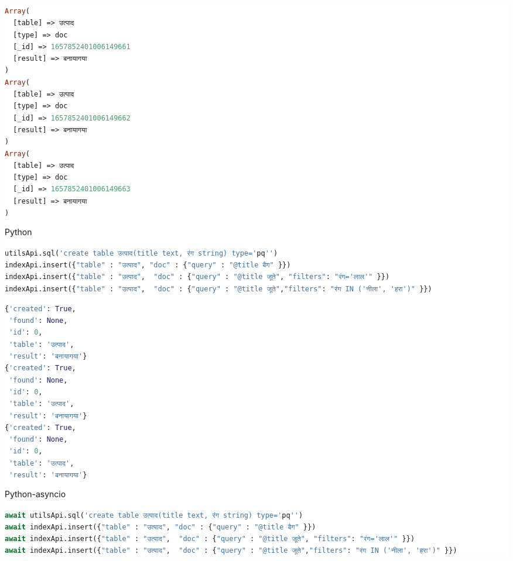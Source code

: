 ``` php
Array(
  [table] => उत्पाद
  [type] => doc
  [_id] => 1657852401006149661
  [result] => बनायागया
)
Array(
  [table] => उत्पाद
  [type] => doc
  [_id] => 1657852401006149662
  [result] => बनायागया
)
Array(
  [table] => उत्पाद
  [type] => doc
  [_id] => 1657852401006149663
  [result] => बनायागया
)
```

Python


```python
utilsApi.sql('create table उत्पाद(title text, रंग string) type='pq'')
indexApi.insert({"table" : "उत्पाद", "doc" : {"query" : "@title बैग" }})
indexApi.insert({"table" : "उत्पाद",  "doc" : {"query" : "@title जूते", "filters": "रंग='लाल'" }})
indexApi.insert({"table" : "उत्पाद",  "doc" : {"query" : "@title जूते","filters": "रंग IN ('नीला', 'हरा')" }})
```

``` python
{'created': True,
 'found': None,
 'id': 0,
 'table': 'उत्पाद',
 'result': 'बनायागया'}
{'created': True,
 'found': None,
 'id': 0,
 'table': 'उत्पाद',
 'result': 'बनायागया'}
{'created': True,
 'found': None,
 'id': 0,
 'table': 'उत्पाद',
 'result': 'बनायागया'}
```


Python-asyncio


```python
await utilsApi.sql('create table उत्पाद(title text, रंग string) type='pq'')
await indexApi.insert({"table" : "उत्पाद", "doc" : {"query" : "@title बैग" }})
await indexApi.insert({"table" : "उत्पाद",  "doc" : {"query" : "@title जूते", "filters": "रंग='लाल'" }})
await indexApi.insert({"table" : "उत्पाद",  "doc" : {"query" : "@title जूते","filters": "रंग IN ('नीला', 'हरा')" }})
```
